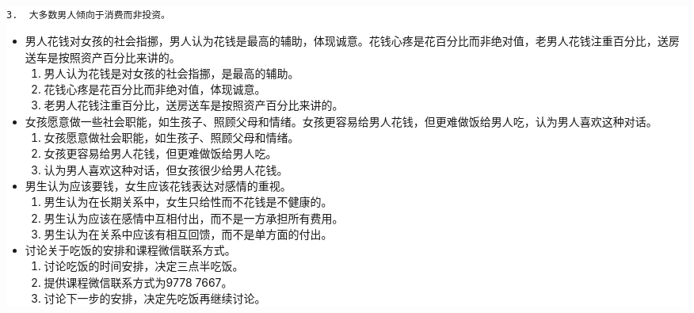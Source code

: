     3.  大多数男人倾向于消费而非投资。
-   男人花钱对女孩的社会指挪，男人认为花钱是最高的辅助，体现诚意。花钱心疼是花百分比而非绝对值，老男人花钱注重百分比，送房送车是按照资产百分比来讲的。
    1.  男人认为花钱是对女孩的社会指挪，是最高的辅助。
    2.  花钱心疼是花百分比而非绝对值，体现诚意。
    3.  老男人花钱注重百分比，送房送车是按照资产百分比来讲的。
-   女孩愿意做一些社会职能，如生孩子、照顾父母和情绪。女孩更容易给男人花钱，但更难做饭给男人吃，认为男人喜欢这种对话。
    1.  女孩愿意做社会职能，如生孩子、照顾父母和情绪。
    2.  女孩更容易给男人花钱，但更难做饭给男人吃。
    3.  认为男人喜欢这种对话，但女孩很少给男人花钱。
-   男生认为应该要钱，女生应该花钱表达对感情的重视。
    1.  男生认为在长期关系中，女生只给性而不花钱是不健康的。
    2.  男生认为应该在感情中互相付出，而不是一方承担所有费用。
    3.  男生认为在关系中应该有相互回馈，而不是单方面的付出。
-   讨论关于吃饭的安排和课程微信联系方式。
    1.  讨论吃饭的时间安排，决定三点半吃饭。
    2.  提供课程微信联系方式为9778 7667。
    3.  讨论下一步的安排，决定先吃饭再继续讨论。